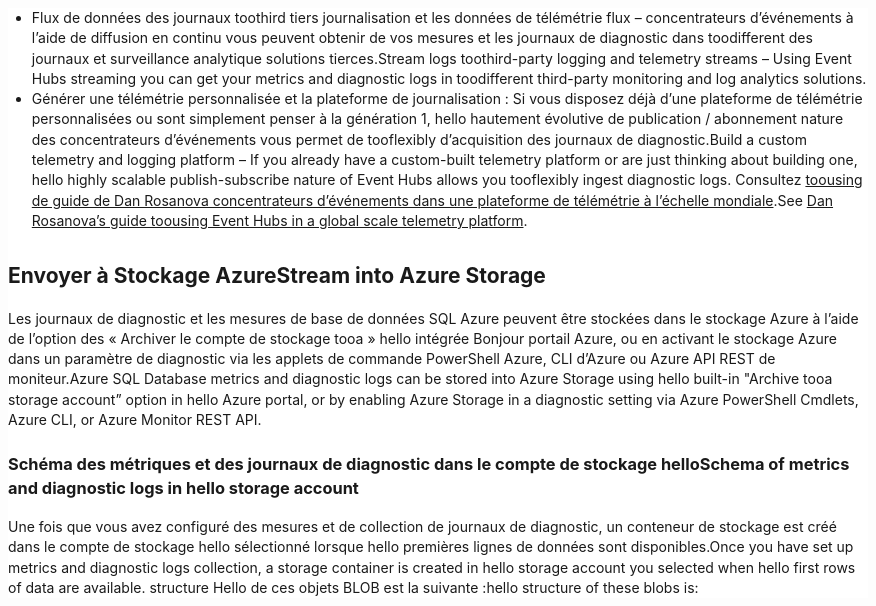 -   <span data-ttu-id="e511d-198">Flux de données des journaux toothird tiers journalisation et les données de télémétrie flux – concentrateurs d’événements à l’aide de diffusion en continu vous peuvent obtenir de vos mesures et les journaux de diagnostic dans toodifferent des journaux et surveillance analytique solutions tierces.</span><span class="sxs-lookup"><span data-stu-id="e511d-198">Stream logs toothird-party logging and telemetry streams – Using Event Hubs streaming you can get your metrics and diagnostic logs in toodifferent third-party monitoring and log analytics solutions.</span></span> 
-   <span data-ttu-id="e511d-199">Générer une télémétrie personnalisée et la plateforme de journalisation : Si vous disposez déjà d’une plateforme de télémétrie personnalisées ou sont simplement penser à la génération 1, hello hautement évolutive de publication / abonnement nature des concentrateurs d’événements vous permet de tooflexibly d’acquisition des journaux de diagnostic.</span><span class="sxs-lookup"><span data-stu-id="e511d-199">Build a custom telemetry and logging platform – If you already have a custom-built telemetry platform or are just thinking about building one, hello highly scalable publish-subscribe nature of Event Hubs allows you tooflexibly ingest diagnostic logs.</span></span> <span data-ttu-id="e511d-200">Consultez [toousing de guide de Dan Rosanova concentrateurs d’événements dans une plateforme de télémétrie à l’échelle mondiale](https://azure.microsoft.com/documentation/videos/build-2015-designing-and-sizing-a-global-scale-telemetry-platform-on-azure-event-Hubs/).</span><span class="sxs-lookup"><span data-stu-id="e511d-200">See [Dan Rosanova’s guide toousing Event Hubs in a global scale telemetry platform](https://azure.microsoft.com/documentation/videos/build-2015-designing-and-sizing-a-global-scale-telemetry-platform-on-azure-event-Hubs/).</span></span>

## <a name="stream-into-azure-storage"></a><span data-ttu-id="e511d-201">Envoyer à Stockage Azure</span><span class="sxs-lookup"><span data-stu-id="e511d-201">Stream into Azure Storage</span></span>

<span data-ttu-id="e511d-202">Les journaux de diagnostic et les mesures de base de données SQL Azure peuvent être stockées dans le stockage Azure à l’aide de l’option des « Archiver le compte de stockage tooa » hello intégrée Bonjour portail Azure, ou en activant le stockage Azure dans un paramètre de diagnostic via les applets de commande PowerShell Azure, CLI d’Azure ou Azure API REST de moniteur.</span><span class="sxs-lookup"><span data-stu-id="e511d-202">Azure SQL Database metrics and diagnostic logs can be stored into Azure Storage using hello built-in "Archive tooa storage account” option in hello Azure portal, or by enabling Azure Storage in a diagnostic setting via Azure PowerShell Cmdlets, Azure CLI, or Azure Monitor REST API.</span></span>

### <a name="schema-of-metrics-and-diagnostic-logs-in-hello-storage-account"></a><span data-ttu-id="e511d-203">Schéma des métriques et des journaux de diagnostic dans le compte de stockage hello</span><span class="sxs-lookup"><span data-stu-id="e511d-203">Schema of metrics and diagnostic logs in hello storage account</span></span>

<span data-ttu-id="e511d-204">Une fois que vous avez configuré des mesures et de collection de journaux de diagnostic, un conteneur de stockage est créé dans le compte de stockage hello sélectionné lorsque hello premières lignes de données sont disponibles.</span><span class="sxs-lookup"><span data-stu-id="e511d-204">Once you have set up metrics and diagnostic logs collection, a storage container is created in hello storage account you selected when hello first rows of data are available.</span></span> <span data-ttu-id="e511d-205">structure Hello de ces objets BLOB est la suivante :</span><span class="sxs-lookup"><span data-stu-id="e511d-205">hello structure of these blobs is:</span></span>
